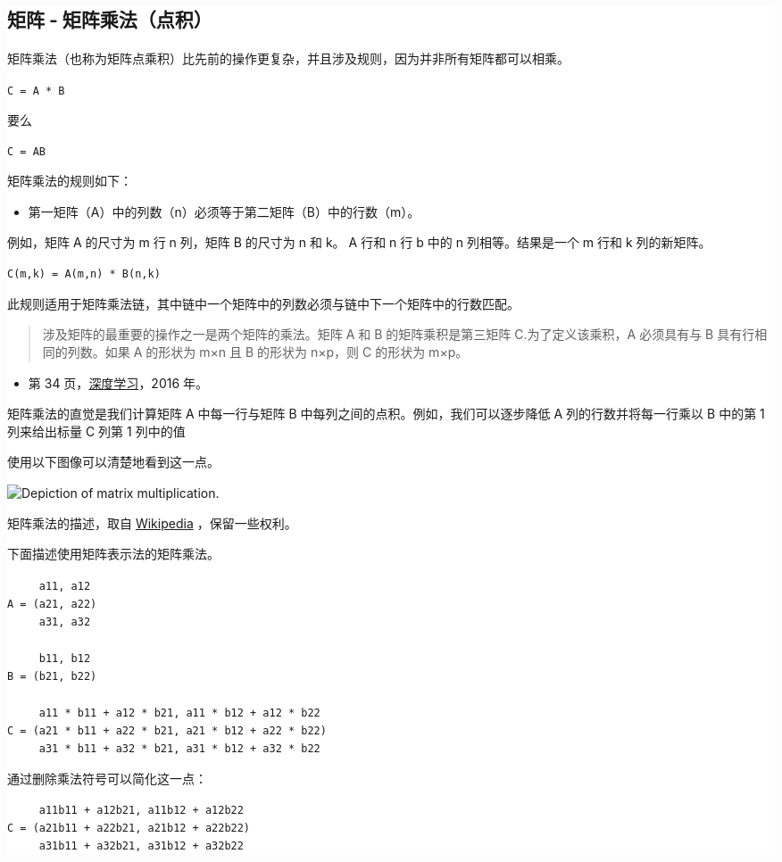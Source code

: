 ## 矩阵 - 矩阵乘法（点积）

矩阵乘法（也称为矩阵点乘积）比先前的操作更复杂，并且涉及规则，因为并非所有矩阵都可以相乘。

```
C = A * B
```

要么

```
C = AB
```

矩阵乘法的规则如下：

*   第一矩阵（A）中的列数（n）必须等于第二矩阵（B）中的行数（m）。

例如，矩阵 A 的尺寸为 m 行 n 列，矩阵 B 的尺寸为 n 和 k。 A 行和 n 行 b 中的 n 列相等。结果是一个 m 行和 k 列的新矩阵。

```
C(m,k) = A(m,n) * B(n,k)
```

此规则适用于矩阵乘法链，其中链中一个矩阵中的列数必须与链中下一个矩阵中的行数匹配。

> 涉及矩阵的最重要的操作之一是两个矩阵的乘法。矩阵 A 和 B 的矩阵乘积是第三矩阵 C.为了定义该乘积，A 必须具有与 B 具有行相同的列数。如果 A 的形状为 m×n 且 B 的形状为 n×p，则 C 的形状为 m×p。

- 第 34 页，[深度学习](http://amzn.to/2B3MsuU)，2016 年。

矩阵乘法的直觉是我们计算矩阵 A 中每一行与矩阵 B 中每列之间的点积。例如，我们可以逐步降低 A 列的行数并将每一行乘以 B 中的第 1 列来给出标量 C 列第 1 列中的值

使用以下图像可以清楚地看到这一点。

![Depiction of matrix multiplication.](img/111352d280178b57d37b0809545812fa.jpg)

矩阵乘法的描述，取自 [Wikipedia](https://en.wikipedia.org/wiki/Matrix_multiplication) ，保留一些权利。

下面描述使用矩阵表示法的矩阵乘法。

```
     a11, a12
A = (a21, a22)
     a31, a32

     b11, b12
B = (b21, b22)

     a11 * b11 + a12 * b21, a11 * b12 + a12 * b22
C = (a21 * b11 + a22 * b21, a21 * b12 + a22 * b22)
     a31 * b11 + a32 * b21, a31 * b12 + a32 * b22
```

通过删除乘法符号可以简化这一点：

```
     a11b11 + a12b21, a11b12 + a12b22
C = (a21b11 + a22b21, a21b12 + a22b22)
     a31b11 + a32b21, a31b12 + a32b22
```
